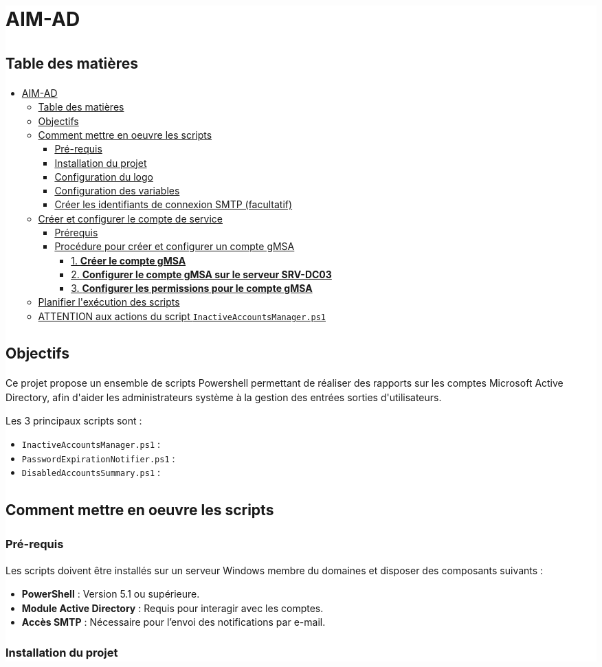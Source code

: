 # AIM-AD

## Table des matières
- [AIM-AD](#aim-ad)
  - [Table des matières](#table-des-matières)
  - [Objectifs](#objectifs)
  - [Comment mettre en oeuvre les scripts](#comment-mettre-en-oeuvre-les-scripts)
    - [Pré-requis](#pré-requis)
    - [Installation du projet](#installation-du-projet)
    - [Configuration du logo](#configuration-du-logo)
    - [Configuration des variables](#configuration-des-variables)
    - [Créer les identifiants de connexion SMTP (facultatif)](#créer-les-identifiants-de-connexion-smtp-facultatif)
  - [Créer et configurer le compte de service](#créer-et-configurer-le-compte-de-service)
    - [Prérequis](#prérequis)
    - [Procédure pour créer et configurer un compte gMSA](#procédure-pour-créer-et-configurer-un-compte-gmsa)
      - [1. **Créer le compte gMSA**](#1-créer-le-compte-gmsa)
      - [2. **Configurer le compte gMSA sur le serveur SRV-DC03**](#2-configurer-le-compte-gmsa-sur-le-serveur-srv-dc03)
      - [3. **Configurer les permissions pour le compte gMSA**](#3-configurer-les-permissions-pour-le-compte-gmsa)
  - [Planifier l'exécution des scripts](#planifier-lexécution-des-scripts)
  - [ATTENTION aux actions du script `InactiveAccountsManager.ps1`](#attention-aux-actions-du-script-inactiveaccountsmanagerps1)

## Objectifs

Ce projet propose un ensemble de scripts Powershell permettant de réaliser des rapports sur les comptes Microsoft Active Directory, afin d'aider les administrateurs système à la gestion des entrées sorties d'utilisateurs.

Les 3 principaux scripts sont :
- `InactiveAccountsManager.ps1` :
- `PasswordExpirationNotifier.ps1` :
- `DisabledAccountsSummary.ps1` :

## Comment mettre en oeuvre les scripts

### Pré-requis

Les scripts doivent être installés sur un serveur Windows membre du domaines et disposer des composants suivants :

- **PowerShell** : Version 5.1 ou supérieure.
- **Module Active Directory** : Requis pour interagir avec les comptes.
- **Accès SMTP** : Nécessaire pour l’envoi des notifications par e-mail.

### Installation du projet
